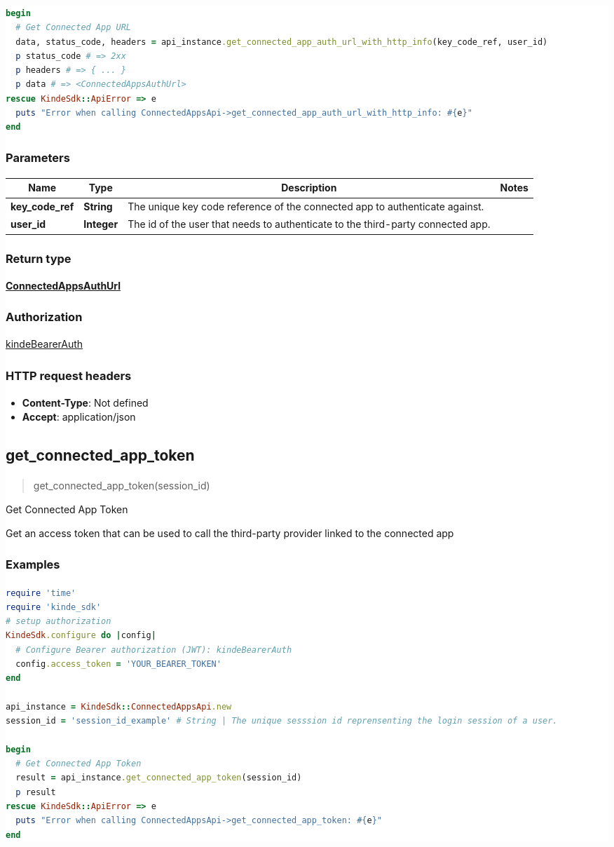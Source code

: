 ```ruby
begin
  # Get Connected App URL
  data, status_code, headers = api_instance.get_connected_app_auth_url_with_http_info(key_code_ref, user_id)
  p status_code # => 2xx
  p headers # => { ... }
  p data # => <ConnectedAppsAuthUrl>
rescue KindeSdk::ApiError => e
  puts "Error when calling ConnectedAppsApi->get_connected_app_auth_url_with_http_info: #{e}"
end
```

### Parameters

| Name | Type | Description | Notes |
| ---- | ---- | ----------- | ----- |
| **key_code_ref** | **String** | The unique key code reference of the connected app to authenticate against. |  |
| **user_id** | **Integer** | The id of the user that needs to authenticate to the third-party connected app. |  |

### Return type

[**ConnectedAppsAuthUrl**](ConnectedAppsAuthUrl.md)

### Authorization

[kindeBearerAuth](../README.md#kindeBearerAuth)

### HTTP request headers

- **Content-Type**: Not defined
- **Accept**: application/json


## get_connected_app_token

> <ConnectedAppsAccessToken> get_connected_app_token(session_id)

Get Connected App Token

Get an access token that can be used to call the third-party provider linked to the connected app

### Examples

```ruby
require 'time'
require 'kinde_sdk'
# setup authorization
KindeSdk.configure do |config|
  # Configure Bearer authorization (JWT): kindeBearerAuth
  config.access_token = 'YOUR_BEARER_TOKEN'
end

api_instance = KindeSdk::ConnectedAppsApi.new
session_id = 'session_id_example' # String | The unique sesssion id reprensenting the login session of a user.

begin
  # Get Connected App Token
  result = api_instance.get_connected_app_token(session_id)
  p result
rescue KindeSdk::ApiError => e
  puts "Error when calling ConnectedAppsApi->get_connected_app_token: #{e}"
end
```
